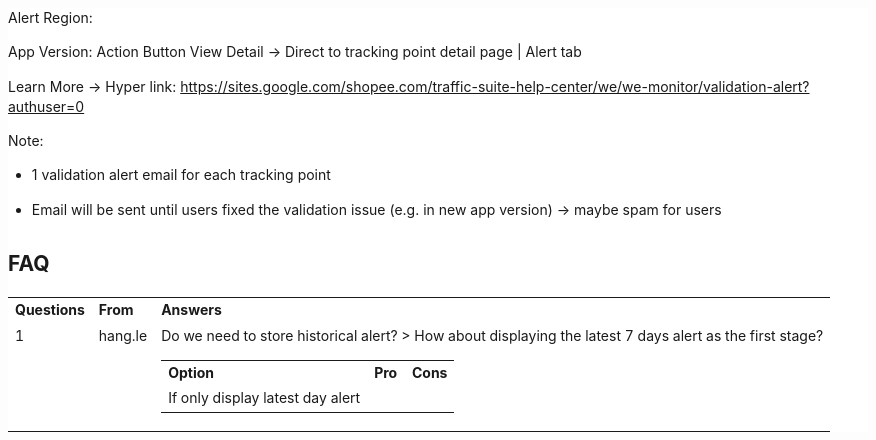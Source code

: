 Alert Region:
<p>
App Version:
   </td>
  </tr>
  <tr>
   <td>Action Button
   </td>
   <td>View Detail → Direct to tracking point detail page | Alert tab
<p>
Learn More → Hyper link: <a href="https://sites.google.com/shopee.com/traffic-suite-help-center/tms/tms-monitor/validation-alert?authuser=0">https://sites.google.com/shopee.com/traffic-suite-help-center/we/we-monitor/validation-alert?authuser=0</a>
   </td>
  </tr>
</table>


Note:

+ 1 validation alert email for each tracking point 

+ Email will be sent until users fixed the validation issue (e.g. in new app version) → maybe spam for users

   </td>
   <td>
   </td>
  </tr>
</table>


<h2>FAQ</h2>



<table>
  <tr>
   <td><strong>Questions</strong>
   </td>
   <td><strong>From</strong>
   </td>
   <td><strong>Answers</strong>
   </td>
  </tr>
  <tr>
   <td>1
   </td>
   <td>hang.le
   </td>
   <td>Do we need to store historical alert? > How about displaying the latest 7 days alert as the first stage? 

<table>
  <tr>
   <td><strong>Option</strong>
   </td>
   <td><strong>Pro</strong>
   </td>
   <td><strong>Cons</strong>
   </td>
  </tr>
  <tr>
   <td>If only display latest day alert
   </td>
   <td>
<ol>
